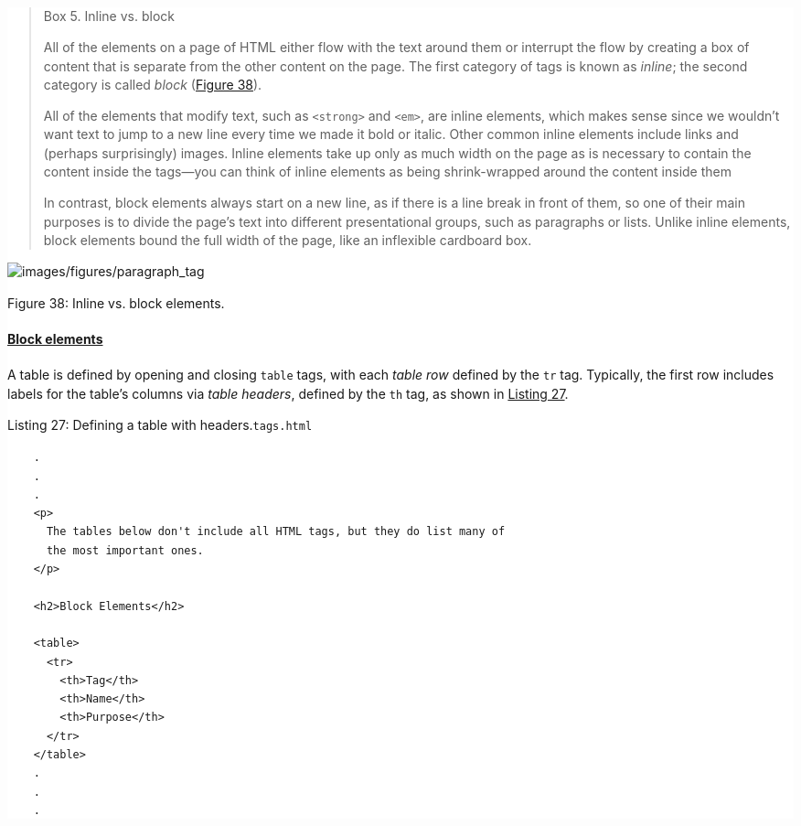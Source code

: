 > Box 5. Inline vs. block
>
> All of the elements on a page of HTML either flow with the text around them or interrupt the flow by creating a box of content that is separate from the other content on the page. The first category of tags is known as *inline*; the second category is called *block* ([Figure 38](https://www.learnenough.com/html-tutorial#fig-inline_vs_block)).
>
> All of the elements that modify text, such as `<strong>` and `<em>`, are inline elements, which makes sense since we wouldn’t want text to jump to a new line every time we made it bold or italic. Other common inline elements include links and (perhaps surprisingly) images. Inline elements take up only as much width on the page as is necessary to contain the content inside the tags—you can think of inline elements as being shrink-wrapped around the content inside them
>
> In contrast, block elements always start on a new line, as if there is a line break in front of them, so one of their main purposes is to divide the page’s text into different presentational groups, such as paragraphs or lists. Unlike inline elements, block elements bound the full width of the page, like an inflexible cardboard box.
>

![images/figures/paragraph_tag](https://ws2.sinaimg.cn/large/006tNc79gy1fm65k1g4ywj30jg0eo420.jpg)

Figure 38: Inline vs. block elements.

#### [Block elements](https://www.learnenough.com/html-tutorial#sec-block_elements)

A table is defined by opening and closing `table` tags, with each *table row* defined by the `tr` tag. Typically, the first row includes labels for the table’s columns via *table headers*, defined by the `th` tag, as shown in [Listing 27](https://www.learnenough.com/html-tutorial#code-table_headers).

Listing 27: Defining a table with headers.`tags.html`

```
    .
    .
    .
    <p>
      The tables below don't include all HTML tags, but they do list many of
      the most important ones.
    </p>

    <h2>Block Elements</h2>

    <table>
      <tr>
        <th>Tag</th>
        <th>Name</th>
        <th>Purpose</th>
      </tr>
    </table>
    .
    .
    .

```
